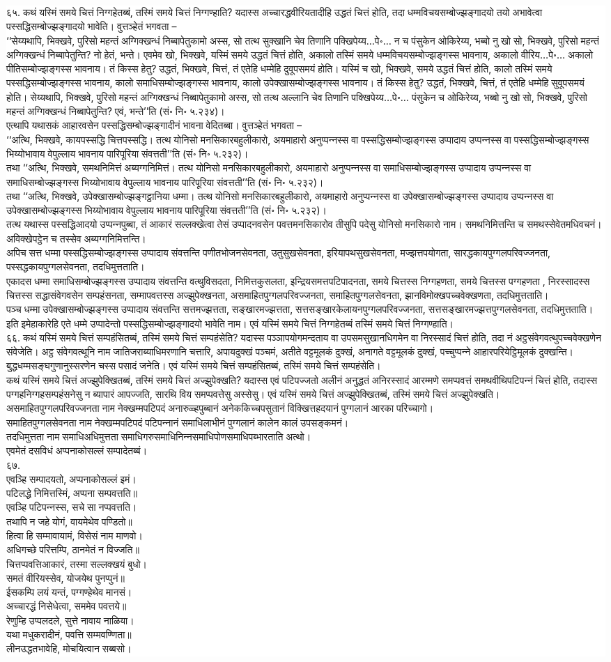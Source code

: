 ६५. कथं यस्मिं समये चित्तं निग्गहेतब्बं, तस्मिं समये चित्तं निग्गण्हाति? यदास्स अच्‍चारद्धवीरियतादीहि उद्धतं चित्तं होति, तदा धम्मविचयसम्बोज्झङ्गादयो तयो अभावेत्वा पस्सद्धिसम्बोज्झङ्गादयो भावेति। वुत्तञ्हेतं भगवता –  
‘‘सेय्यथापि, भिक्खवे, पुरिसो महन्तं अग्गिक्खन्धं निब्बापेतुकामो अस्स, सो तत्थ सुक्खानि चेव तिणानि पक्खिपेय्य…पे॰… न च पंसुकेन ओकिरेय्य, भब्बो नु खो सो, भिक्खवे, पुरिसो महन्तं अग्गिक्खन्धं निब्बापेतुन्ति? नो हेतं, भन्ते। एवमेव खो, भिक्खवे, यस्मिं समये उद्धतं चित्तं होति, अकालो तस्मिं समये धम्मविचयसम्बोज्झङ्गस्स भावनाय, अकालो वीरिय…पे॰… अकालो पीतिसम्बोज्झङ्गस्स भावनाय। तं किस्स हेतु? उद्धतं, भिक्खवे, चित्तं, तं एतेहि धम्मेहि दुवूपसमयं होति। यस्मिं च खो, भिक्खवे, समये उद्धतं चित्तं होति, कालो तस्मिं समये पस्सद्धिसम्बोज्झङ्गस्स भावनाय, कालो समाधिसम्बोज्झङ्गस्स भावनाय, कालो उपेक्खासम्बोज्झङ्गस्स भावनाय। तं किस्स हेतु? उद्धतं, भिक्खवे, चित्तं, तं एतेहि धम्मेहि सुवूपसमयं होति। सेय्यथापि, भिक्खवे, पुरिसो महन्तं अग्गिक्खन्धं निब्बापेतुकामो अस्स, सो तत्थ अल्‍लानि चेव तिणानि पक्खिपेय्य…पे॰… पंसुकेन च ओकिरेय्य, भब्बो नु खो सो, भिक्खवे, पुरिसो महन्तं अग्गिक्खन्धं निब्बापेतुन्ति? एवं, भन्ते’’ति (सं॰ नि॰ ५.२३४)।  
एत्थापि यथासकं आहारवसेन पस्सद्धिसम्बोज्झङ्गादीनं भावना वेदितब्बा। वुत्तञ्हेतं भगवता –  
‘‘अत्थि, भिक्खवे, कायपस्सद्धि चित्तपस्सद्धि। तत्थ योनिसो मनसिकारबहुलीकारो, अयमाहारो अनुप्पन्‍नस्स वा पस्सद्धिसम्बोज्झङ्गस्स उप्पादाय उप्पन्‍नस्स वा पस्सद्धिसम्बोज्झङ्गस्स भिय्योभावाय वेपुल्‍लाय भावनाय पारिपूरिया संवत्तती’’ति (सं॰ नि॰ ५.२३२)।  
तथा ‘‘अत्थि, भिक्खवे, समथनिमित्तं अब्यग्गनिमित्तं। तत्थ योनिसो मनसिकारबहुलीकारो, अयमाहारो अनुप्पन्‍नस्स वा समाधिसम्बोज्झङ्गस्स उप्पादाय उप्पन्‍नस्स वा समाधिसम्बोज्झङ्गस्स भिय्योभावाय वेपुल्‍लाय भावनाय पारिपूरिया संवत्तती’’ति (सं॰ नि॰ ५.२३२)।  
तथा ‘‘अत्थि, भिक्खवे, उपेक्खासम्बोज्झङ्गट्ठानिया धम्मा। तत्थ योनिसो मनसिकारबहुलीकारो, अयमाहारो अनुप्पन्‍नस्स वा उपेक्खासम्बोज्झङ्गस्स उप्पादाय उप्पन्‍नस्स वा उपेक्खासम्बोज्झङ्गस्स भिय्योभावाय वेपुल्‍लाय भावनाय पारिपूरिया संवत्तती’’ति (सं॰ नि॰ ५.२३२)।  
तत्थ यथास्स पस्सद्धिआदयो उप्पन्‍नपुब्बा, तं आकारं सल्‍लक्खेत्वा तेसं उप्पादनवसेन पवत्तमनसिकारोव तीसुपि पदेसु योनिसो मनसिकारो नाम। समथनिमित्तन्ति च समथस्सेवेतमधिवचनं। अविक्खेपट्ठेन च तस्सेव अब्यग्गनिमित्तन्ति।  
अपिच सत्त धम्मा पस्सद्धिसम्बोज्झङ्गस्स उप्पादाय संवत्तन्ति पणीतभोजनसेवनता, उतुसुखसेवनता, इरियापथसुखसेवनता, मज्झत्तपयोगता, सारद्धकायपुग्गलपरिवज्‍जनता, पस्सद्धकायपुग्गलसेवनता, तदधिमुत्तताति।  
एकादस धम्मा समाधिसम्बोज्झङ्गस्स उप्पादाय संवत्तन्ति वत्थुविसदता, निमित्तकुसलता, इन्द्रियसमत्तपटिपादनता, समये चित्तस्स निग्गहणता, समये चित्तस्स पग्गहणता , निरस्सादस्स चित्तस्स सद्धासंवेगवसेन सम्पहंसनता, सम्मापवत्तस्स अज्झुपेक्खनता, असमाहितपुग्गलपरिवज्‍जनता, समाहितपुग्गलसेवनता, झानविमोक्खपच्‍चवेक्खणता, तदधिमुत्तताति।  
पञ्‍च धम्मा उपेक्खासम्बोज्झङ्गस्स उप्पादाय संवत्तन्ति सत्तमज्झत्तता, सङ्खारमज्झत्तता, सत्तसङ्खारकेलायनपुग्गलपरिवज्‍जनता, सत्तसङ्खारमज्झत्तपुग्गलसेवनता, तदधिमुत्तताति। इति इमेहाकारेहि एते धम्मे उप्पादेन्तो पस्सद्धिसम्बोज्झङ्गादयो भावेति नाम। एवं यस्मिं समये चित्तं निग्गहेतब्बं तस्मिं समये चित्तं निग्गण्हाति।  
६६. कथं यस्मिं समये चित्तं सम्पहंसितब्बं, तस्मिं समये चित्तं सम्पहंसेति? यदास्स पञ्‍ञापयोगमन्दताय वा उपसमसुखानधिगमेन वा निरस्सादं चित्तं होति, तदा नं अट्ठसंवेगवत्थुपच्‍चवेक्खणेन संवेजेति। अट्ठ संवेगवत्थूनि नाम जातिजराब्याधिमरणानि चत्तारि, अपायदुक्खं पञ्‍चमं, अतीते वट्टमूलकं दुक्खं, अनागते वट्टमूलकं दुक्खं, पच्‍चुप्पन्‍ने आहारपरियेट्ठिमूलकं दुक्खन्ति। बुद्धधम्मसङ्घगुणानुस्सरणेन चस्स पसादं जनेति। एवं यस्मिं समये चित्तं सम्पहंसितब्बं, तस्मिं समये चित्तं सम्पहंसेति।  
कथं यस्मिं समये चित्तं अज्झुपेक्खितब्बं, तस्मिं समये चित्तं अज्झुपेक्खति? यदास्स एवं पटिपज्‍जतो अलीनं अनुद्धतं अनिरस्सादं आरम्मणे समप्पवत्तं समथवीथिपटिपन्‍नं चित्तं होति, तदास्स पग्गहनिग्गहसम्पहंसनेसु न ब्यापारं आपज्‍जति, सारथि विय समप्पवत्तेसु अस्सेसु। एवं यस्मिं समये चित्तं अज्झुपेक्खितब्बं, तस्मिं समये चित्तं अज्झुपेक्खति।  
असमाहितपुग्गलपरिवज्‍जनता नाम नेक्खम्मपटिपदं अनारुळ्हपुब्बानं अनेककिच्‍चपसुतानं विक्खित्तहदयानं पुग्गलानं आरका परिच्‍चागो।  
समाहितपुग्गलसेवनता नाम नेक्खम्मपटिपदं पटिपन्‍नानं समाधिलाभीनं पुग्गलानं कालेन कालं उपसङ्कमनं।  
तदधिमुत्तता नाम समाधिअधिमुत्तता समाधिगरुसमाधिनिन्‍नसमाधिपोणसमाधिपब्भारताति अत्थो।  
एवमेतं दसविधं अप्पनाकोसल्‍लं सम्पादेतब्बं।  
६७.  
एवञ्हि सम्पादयतो, अप्पनाकोसल्‍लं इमं।  
पटिलद्धे निमित्तस्मिं, अप्पना सम्पवत्तति॥  
एवञ्हि पटिपन्‍नस्स, सचे सा नप्पवत्तति।  
तथापि न जहे योगं, वायमेथेव पण्डितो॥  
हित्वा हि सम्मावायामं, विसेसं नाम माणवो।  
अधिगच्छे परित्तम्पि, ठानमेतं न विज्‍जति॥  
चित्तप्पवत्तिआकारं, तस्मा सल्‍लक्खयं बुधो।  
समतं वीरियस्सेव, योजयेथ पुनप्पुनं॥  
ईसकम्पि लयं यन्तं, पग्गण्हेथेव मानसं।  
अच्‍चारद्धं निसेधेत्वा, सममेव पवत्तये॥  
रेणुम्हि उप्पलदले, सुत्ते नावाय नाळिया।  
यथा मधुकरादीनं, पवत्ति सम्मवण्णिता॥  
लीनउद्धतभावेहि, मोचयित्वान सब्बसो।  